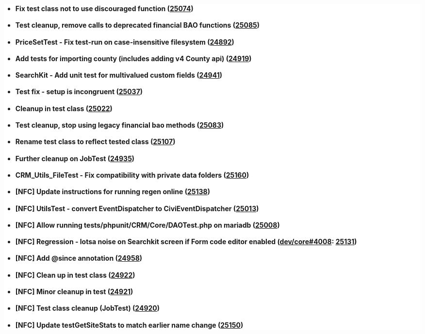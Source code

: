 - **Fix test class not to use discouraged function
  ([25074](https://github.com/civicrm/civicrm-core/pull/25074))**

- **Test cleanup, remove calls to deprecated financial BAO functions
  ([25085](https://github.com/civicrm/civicrm-core/pull/25085))**

- **PriceSetTest - Fix test-run on case-insensitive filesystem
  ([24892](https://github.com/civicrm/civicrm-core/pull/24892))**

- **Add tests for importing county (includes adding v4 County api)
  ([24919](https://github.com/civicrm/civicrm-core/pull/24919))**

- **SearchKit - Add unit test for multivalued custom fields
  ([24941](https://github.com/civicrm/civicrm-core/pull/24941))**

- **Test fix - setup is incongruent
  ([25037](https://github.com/civicrm/civicrm-core/pull/25037))**

- **Cleanup in test class
  ([25022](https://github.com/civicrm/civicrm-core/pull/25022))**

- **Test cleanup, stop using legacy financial bao methods
  ([25083](https://github.com/civicrm/civicrm-core/pull/25083))**

- **Rename test class to reflect tested class
  ([25107](https://github.com/civicrm/civicrm-core/pull/25107))**

- **Further cleanup on JobTest
  ([24935](https://github.com/civicrm/civicrm-core/pull/24935))**

- **CRM_Utils_FileTest - Fix compatibility with private data folders
  ([25160](https://github.com/civicrm/civicrm-core/pull/25160))**

- **[NFC] Update instructions for running regen online
  ([25138](https://github.com/civicrm/civicrm-core/pull/25138))**

- **[NFC] UtilsTest - convert EventDispatcher to CiviEventDispatcher
  ([25013](https://github.com/civicrm/civicrm-core/pull/25013))**

- **[NFC] Allow running tests/phpunit/CRM/Core/DAOTest.php on mariadb
  ([25008](https://github.com/civicrm/civicrm-core/pull/25008))**

- **[NFC] Regression - lotsa noise on Searchkit screen if Form code editor
  enabled ([dev/core#4008](https://lab.civicrm.org/dev/core/-/issues/4008):
  [25131](https://github.com/civicrm/civicrm-core/pull/25131))**

- **[NFC] Add @since annotation
  ([24958](https://github.com/civicrm/civicrm-core/pull/24958))**

- **[NFC] Clean up in test class
  ([24922](https://github.com/civicrm/civicrm-core/pull/24922))**

- **[NFC] Minor cleanup in test
  ([24921](https://github.com/civicrm/civicrm-core/pull/24921))**

- **[NFC] Test class cleanup (JobTest)
  ([24920](https://github.com/civicrm/civicrm-core/pull/24920))**

- **[NFC] Update testGetSiteStats to match earlier name change
  ([25150](https://github.com/civicrm/civicrm-core/pull/25150))**
